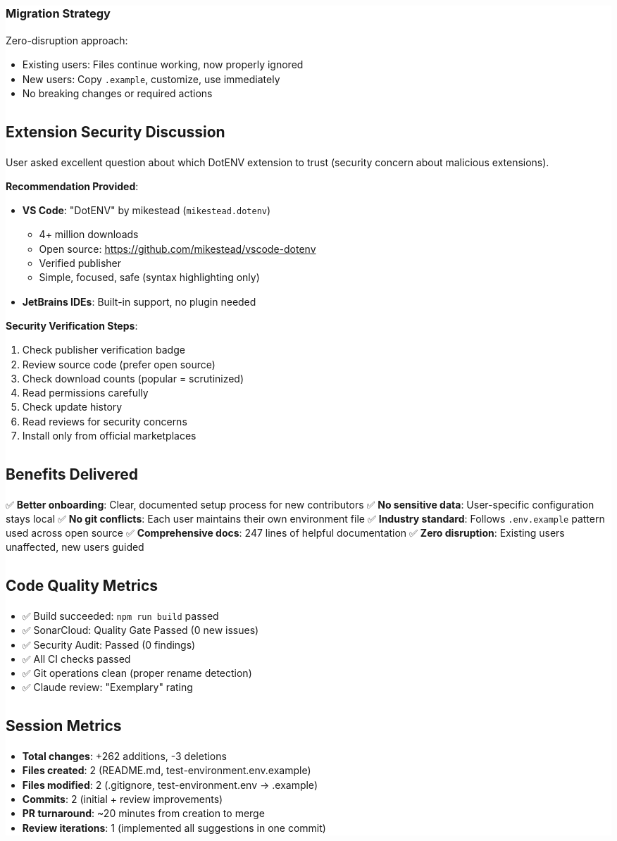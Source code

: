 ### Migration Strategy
Zero-disruption approach:
- Existing users: Files continue working, now properly ignored
- New users: Copy `.example`, customize, use immediately
- No breaking changes or required actions

## Extension Security Discussion

User asked excellent question about which DotENV extension to trust (security concern about malicious extensions).

**Recommendation Provided**:
- **VS Code**: "DotENV" by mikestead (`mikestead.dotenv`)
  - 4+ million downloads
  - Open source: https://github.com/mikestead/vscode-dotenv
  - Verified publisher
  - Simple, focused, safe (syntax highlighting only)

- **JetBrains IDEs**: Built-in support, no plugin needed

**Security Verification Steps**:
1. Check publisher verification badge
2. Review source code (prefer open source)
3. Check download counts (popular = scrutinized)
4. Read permissions carefully
5. Check update history
6. Read reviews for security concerns
7. Install only from official marketplaces

## Benefits Delivered

✅ **Better onboarding**: Clear, documented setup process for new contributors
✅ **No sensitive data**: User-specific configuration stays local
✅ **No git conflicts**: Each user maintains their own environment file
✅ **Industry standard**: Follows `.env.example` pattern used across open source
✅ **Comprehensive docs**: 247 lines of helpful documentation
✅ **Zero disruption**: Existing users unaffected, new users guided

## Code Quality Metrics

- ✅ Build succeeded: `npm run build` passed
- ✅ SonarCloud: Quality Gate Passed (0 new issues)
- ✅ Security Audit: Passed (0 findings)
- ✅ All CI checks passed
- ✅ Git operations clean (proper rename detection)
- ✅ Claude review: "Exemplary" rating

## Session Metrics

- **Total changes**: +262 additions, -3 deletions
- **Files created**: 2 (README.md, test-environment.env.example)
- **Files modified**: 2 (.gitignore, test-environment.env → .example)
- **Commits**: 2 (initial + review improvements)
- **PR turnaround**: ~20 minutes from creation to merge
- **Review iterations**: 1 (implemented all suggestions in one commit)
